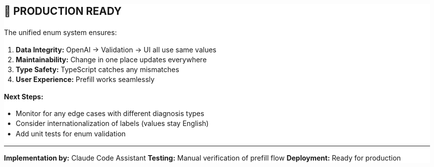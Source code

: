 
## 🚀 PRODUCTION READY

The unified enum system ensures:
1. **Data Integrity:** OpenAI → Validation → UI all use same values
2. **Maintainability:** Change in one place updates everywhere
3. **Type Safety:** TypeScript catches any mismatches
4. **User Experience:** Prefill works seamlessly

**Next Steps:**
- Monitor for any edge cases with different diagnosis types
- Consider internationalization of labels (values stay English)
- Add unit tests for enum validation

---

**Implementation by:** Claude Code Assistant
**Testing:** Manual verification of prefill flow
**Deployment:** Ready for production